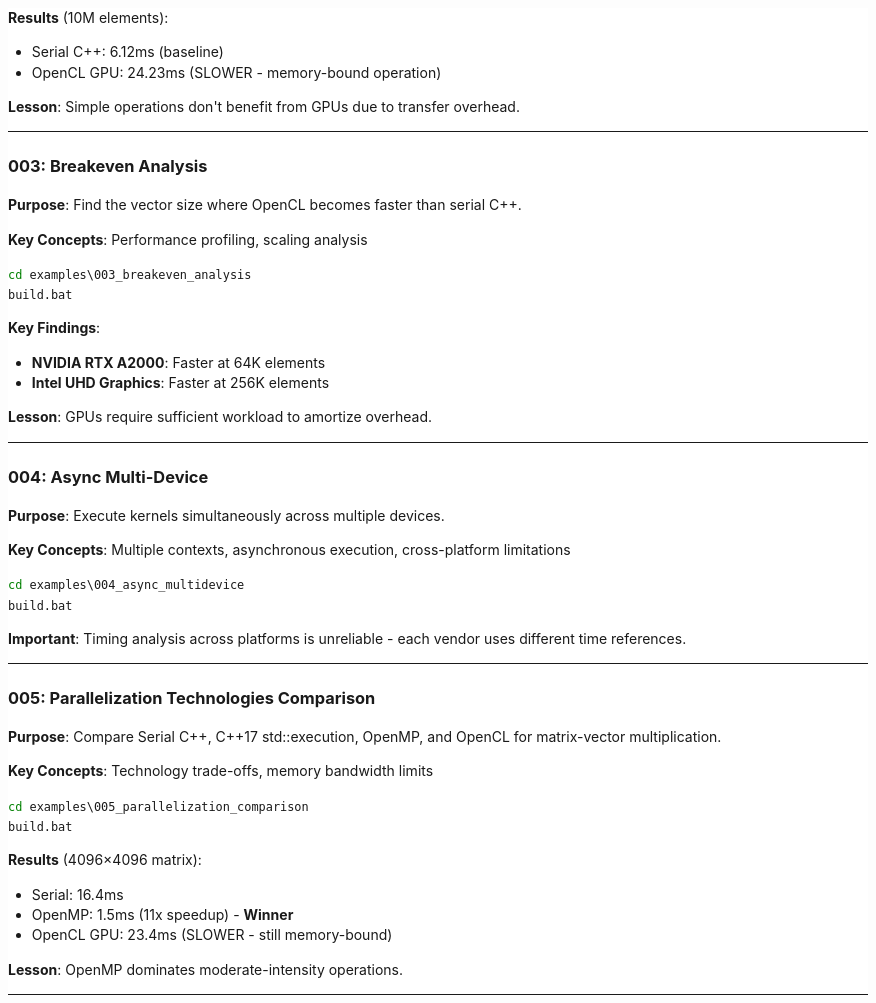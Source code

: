 **Results** (10M elements):
- Serial C++: 6.12ms (baseline)
- OpenCL GPU: 24.23ms (SLOWER - memory-bound operation)

**Lesson**: Simple operations don't benefit from GPUs due to transfer overhead.

---

### 003: Breakeven Analysis
**Purpose**: Find the vector size where OpenCL becomes faster than serial C++.

**Key Concepts**: Performance profiling, scaling analysis

```cmd
cd examples\003_breakeven_analysis
build.bat
```

**Key Findings**:
- **NVIDIA RTX A2000**: Faster at 64K elements
- **Intel UHD Graphics**: Faster at 256K elements

**Lesson**: GPUs require sufficient workload to amortize overhead.

---

### 004: Async Multi-Device
**Purpose**: Execute kernels simultaneously across multiple devices.

**Key Concepts**: Multiple contexts, asynchronous execution, cross-platform limitations

```cmd
cd examples\004_async_multidevice
build.bat
```

**Important**: Timing analysis across platforms is unreliable - each vendor uses different time references.

---

### 005: Parallelization Technologies Comparison
**Purpose**: Compare Serial C++, C++17 std::execution, OpenMP, and OpenCL for matrix-vector multiplication.

**Key Concepts**: Technology trade-offs, memory bandwidth limits

```cmd
cd examples\005_parallelization_comparison
build.bat
```

**Results** (4096×4096 matrix):
- Serial: 16.4ms
- OpenMP: 1.5ms (11x speedup) - **Winner**
- OpenCL GPU: 23.4ms (SLOWER - still memory-bound)

**Lesson**: OpenMP dominates moderate-intensity operations.

---
